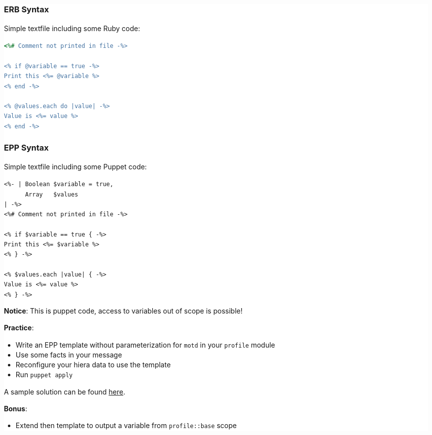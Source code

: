 ### ERB Syntax

Simple textfile including some Ruby code:

```ruby
<%# Comment not printed in file -%>

<% if @variable == true -%>
Print this <%= @variable %>
<% end -%>

<% @values.each do |value| -%>
Value is <%= value %>
<% end -%>
```

### EPP Syntax

Simple textfile including some Puppet code:

```puppet
<%- | Boolean $variable = true,
      Array   $values
| -%>
<%# Comment not printed in file -%>

<% if $variable == true { -%>
Print this <%= $variable %>
<% } -%>

<% $values.each |value| { -%>
Value is <%= value %>
<% } -%>
```

**Notice**: This is puppet code, access to variables out of scope is possible!

**Practice**:

* Write an EPP template without parameterization for `motd` in your `profile` module
* Use some facts in your message
* Reconfigure your hiera data to use the template
* Run `puppet apply`

A sample solution can be found [here](./solutions/90_templates.md).

**Bonus**:

* Extend then template to output a variable from `profile::base` scope
